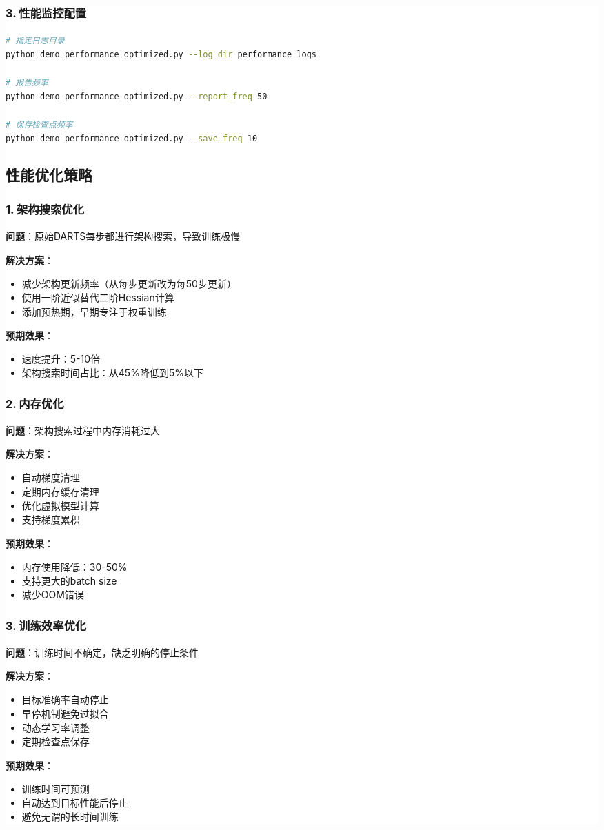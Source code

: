 ### 3. 性能监控配置

```bash
# 指定日志目录
python demo_performance_optimized.py --log_dir performance_logs

# 报告频率
python demo_performance_optimized.py --report_freq 50

# 保存检查点频率
python demo_performance_optimized.py --save_freq 10
```

## 性能优化策略

### 1. 架构搜索优化

**问题**：原始DARTS每步都进行架构搜索，导致训练极慢

**解决方案**：
- 减少架构更新频率（从每步更新改为每50步更新）
- 使用一阶近似替代二阶Hessian计算
- 添加预热期，早期专注于权重训练

**预期效果**：
- 速度提升：5-10倍
- 架构搜索时间占比：从45%降低到5%以下

### 2. 内存优化

**问题**：架构搜索过程中内存消耗过大

**解决方案**：
- 自动梯度清理
- 定期内存缓存清理
- 优化虚拟模型计算
- 支持梯度累积

**预期效果**：
- 内存使用降低：30-50%
- 支持更大的batch size
- 减少OOM错误

### 3. 训练效率优化

**问题**：训练时间不确定，缺乏明确的停止条件

**解决方案**：
- 目标准确率自动停止
- 早停机制避免过拟合
- 动态学习率调整
- 定期检查点保存

**预期效果**：
- 训练时间可预测
- 自动达到目标性能后停止
- 避免无谓的长时间训练
